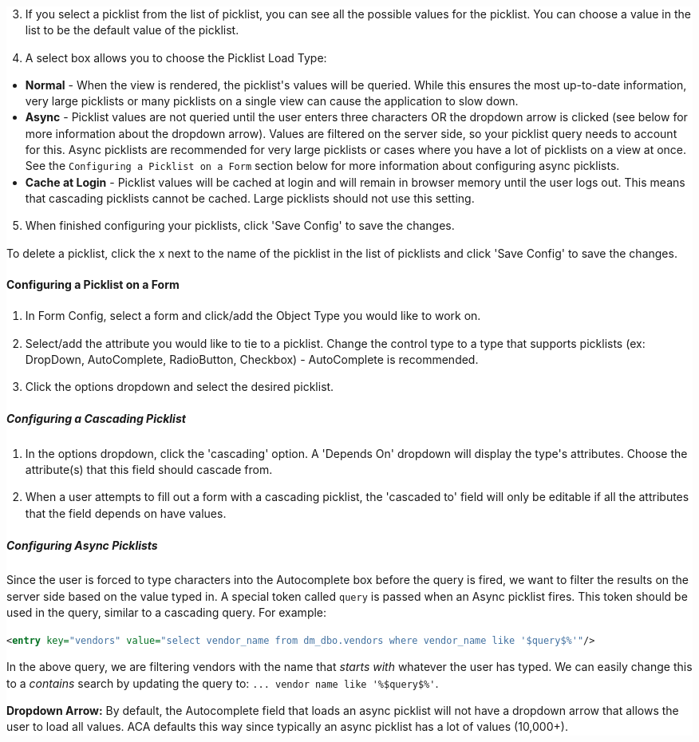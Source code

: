 3. If you select a picklist from the list of picklist, you can see all the possible values for the picklist. You can choose a value in the list to be the default value of the picklist.

4. A select box allows you to choose the Picklist Load Type:

* **Normal** - When the view is rendered, the picklist's values will be queried.  While this ensures the most up-to-date information, very large picklists or many picklists on a single view can cause the application to slow down.
* **Async** - Picklist values are not queried until the user enters three characters OR the dropdown arrow is clicked (see below for more information about the dropdown arrow).  Values are filtered on the server side, so your picklist query needs to account for this.  Async picklists are recommended for very large picklists or cases where you have a lot of picklists on a view at once.  See the `Configuring a Picklist on a Form` section below for more information about configuring async picklists.
* **Cache at Login** - Picklist values will be cached at login and will remain in browser memory until the user logs out.  This means that cascading picklists cannot be cached.  Large picklists should not use this setting.

5. When finished configuring your picklists, click 'Save Config' to save the changes.

To delete a picklist, click the x next to the name of the picklist in the list of picklists and click 'Save Config' to save the changes.

#### Configuring a Picklist on a Form

1. In Form Config, select a form and click/add the Object Type you would like to work on.

2. Select/add the attribute you would like to tie to a picklist. Change the control type to a type that supports picklists (ex: DropDown, AutoComplete, RadioButton, Checkbox) - AutoComplete is recommended.

3. Click the options dropdown and select the desired picklist.

##### Configuring a Cascading Picklist

1. In the options dropdown, click the 'cascading' option.  A 'Depends On' dropdown will display the type's attributes.  Choose the attribute(s) that this field should cascade from.

2. When a user attempts to fill out a form with a cascading picklist, the 'cascaded to' field will only be editable if all the attributes that the field depends on have values.

##### Configuring Async Picklists

Since the user is forced to type characters into the Autocomplete box before the query is fired, we want to filter the results on the server side based on the value typed in.  A special token called `query` is passed when an Async picklist fires.  This token should be used in the query, similar to a cascading query.  For example:

```xml
<entry key="vendors" value="select vendor_name from dm_dbo.vendors where vendor_name like '$query$%'"/>
```

In the above query, we are filtering vendors with the name that *starts with* whatever the user has typed.  We can easily change this to a *contains* search by updating the query to: `... vendor name like '%$query$%'`.

**Dropdown Arrow:** By default, the Autocomplete field that loads an async picklist will not have a dropdown arrow that allows the user to load all values.  ACA defaults this way since typically an async picklist has a lot of values (10,000+).  
